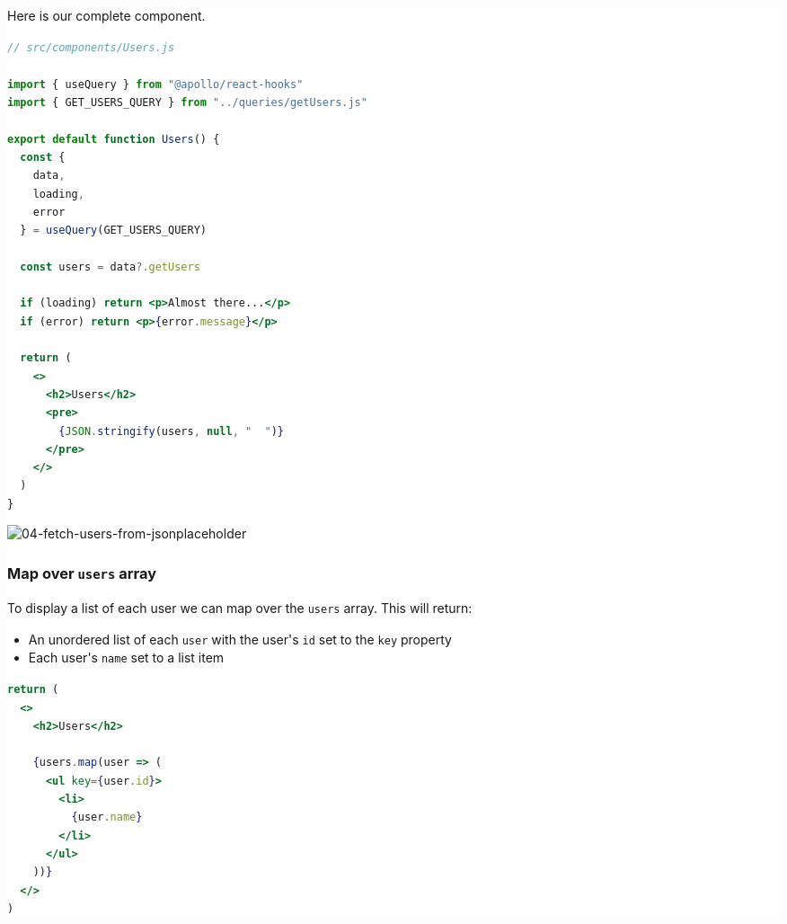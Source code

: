 Here is our complete component.

```jsx
// src/components/Users.js

import { useQuery } from "@apollo/react-hooks"
import { GET_USERS_QUERY } from "../queries/getUsers.js"

export default function Users() {
  const {
    data,
    loading,
    error
  } = useQuery(GET_USERS_QUERY)

  const users = data?.getUsers
  
  if (loading) return <p>Almost there...</p>
  if (error) return <p>{error.message}</p>
  
  return (
    <>
      <h2>Users</h2>
      <pre>
        {JSON.stringify(users, null, "  ")}
      </pre>
    </>
  )
}
```

![04-fetch-users-from-jsonplaceholder](https://dev-to-uploads.s3.amazonaws.com/uploads/articles/xw3dvkovbdbikjxrride.png)

### Map over `users` array

To display a list of each user we can map over the `users` array. This will return:
* An unordered list of each `user` with the user's `id` set to the `key` property
* Each user's `name` set to a list item

```jsx
return (
  <>
    <h2>Users</h2>

    {users.map(user => (
      <ul key={user.id}>
        <li>
          {user.name}
        </li>
      </ul>
    ))}
  </>
)
```
